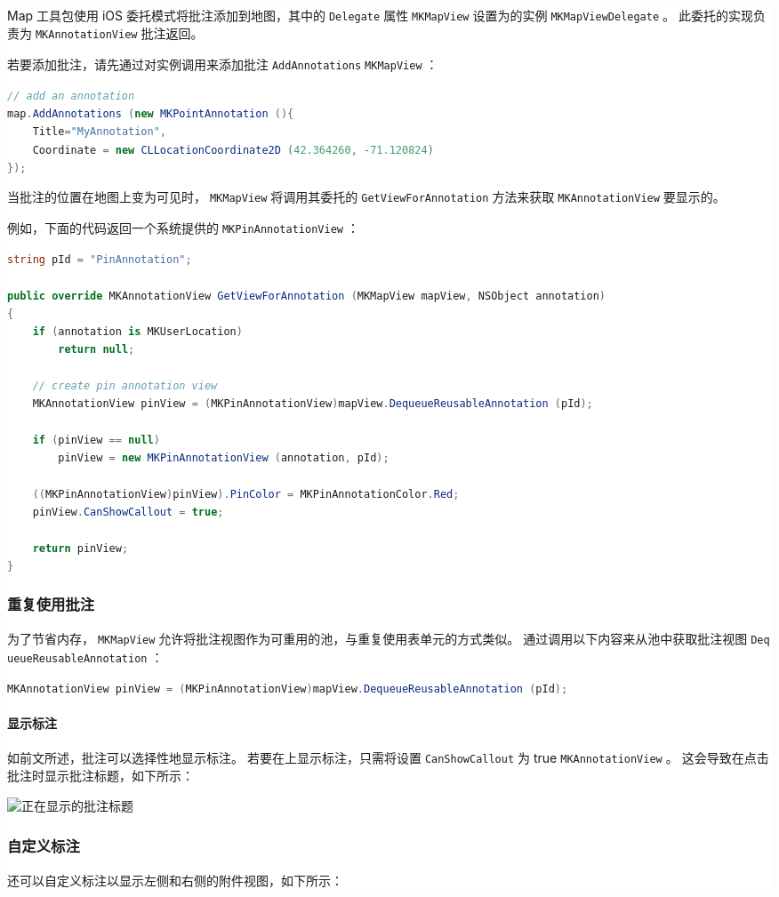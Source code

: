 Map 工具包使用 iOS 委托模式将批注添加到地图，其中的 `Delegate` 属性 `MKMapView` 设置为的实例 `MKMapViewDelegate` 。 此委托的实现负责为 `MKAnnotationView` 批注返回。

若要添加批注，请先通过对实例调用来添加批注 `AddAnnotations` `MKMapView` ：

```csharp
// add an annotation
map.AddAnnotations (new MKPointAnnotation (){
    Title="MyAnnotation",
    Coordinate = new CLLocationCoordinate2D (42.364260, -71.120824)
});
```

当批注的位置在地图上变为可见时， `MKMapView` 将调用其委托的 `GetViewForAnnotation` 方法来获取 `MKAnnotationView` 要显示的。

例如，下面的代码返回一个系统提供的 `MKPinAnnotationView` ：

```csharp
string pId = "PinAnnotation";

public override MKAnnotationView GetViewForAnnotation (MKMapView mapView, NSObject annotation)
{
    if (annotation is MKUserLocation)
        return null;

    // create pin annotation view
    MKAnnotationView pinView = (MKPinAnnotationView)mapView.DequeueReusableAnnotation (pId);

    if (pinView == null)
        pinView = new MKPinAnnotationView (annotation, pId);

    ((MKPinAnnotationView)pinView).PinColor = MKPinAnnotationColor.Red;
    pinView.CanShowCallout = true;

    return pinView;
}
```

### <a name="reusing-annotations"></a>重复使用批注

为了节省内存， `MKMapView` 允许将批注视图作为可重用的池，与重复使用表单元的方式类似。 通过调用以下内容来从池中获取批注视图 `DequeueReusableAnnotation` ：

```csharp
MKAnnotationView pinView = (MKPinAnnotationView)mapView.DequeueReusableAnnotation (pId);
```

#### <a name="showing-callouts"></a>显示标注

如前文所述，批注可以选择性地显示标注。 若要在上显示标注，只需将设置 `CanShowCallout` 为 true `MKAnnotationView` 。 这会导致在点击批注时显示批注标题，如下所示：

 ![正在显示的批注标题](images/04-callout.png)

### <a name="customizing-the-callout"></a>自定义标注

还可以自定义标注以显示左侧和右侧的附件视图，如下所示：
